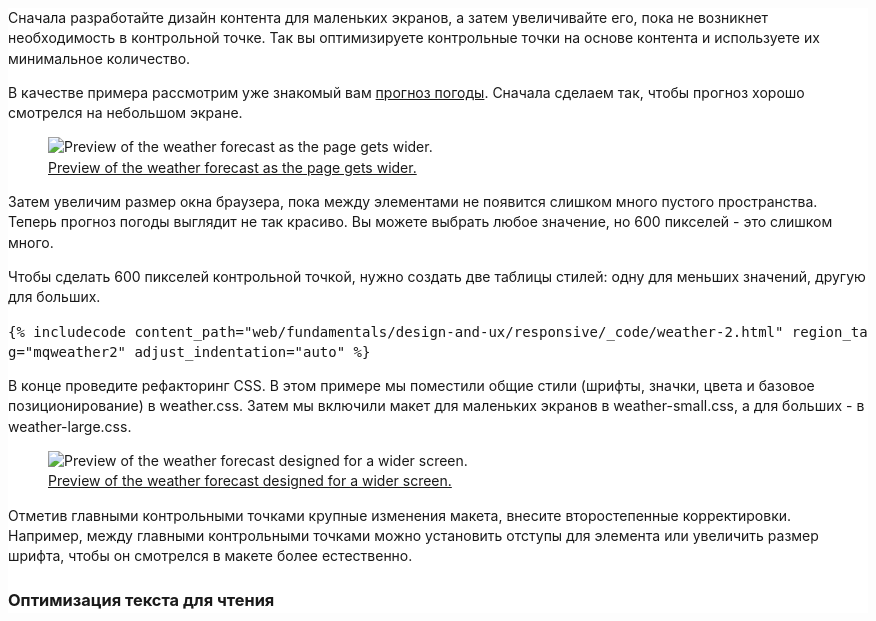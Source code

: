 Сначала разработайте дизайн контента для маленьких экранов, а затем увеличивайте его, пока не возникнет необходимость в контрольной точке. Так вы оптимизируете контрольные точки на основе контента и используете их минимальное количество.

В качестве примера рассмотрим уже знакомый вам [прогноз погоды](/web/fundamentals/design-and-ux/responsive/). Сначала сделаем так, чтобы прогноз хорошо смотрелся на небольшом экране.

<div style="clear:both;"></div>

<figure class="attempt-right">
  <img src="imgs/weather-2.png" class="center" srcset="imgs/weather-2.png 1x, imgs/weather-2-2x.png 2x" alt="Preview of the weather forecast as the page gets wider.">
  <figcaption>
    <a href="https://googlesamples.github.io/web-fundamentals/fundamentals/design-and-ux/responsive/weather-1.html">
      Preview of the weather forecast as the page gets wider.
    </a>
  </figcaption>
</figure>

Затем увеличим размер окна браузера, пока между элементами не появится слишком много пустого пространства. Теперь прогноз погоды выглядит не так красиво. Вы можете выбрать любое значение, но 600 пикселей - это слишком много.

<div style="clear:both;"></div>

Чтобы сделать 600 пикселей контрольной точкой, нужно создать две таблицы стилей: одну для меньших значений, другую для больших.

<pre class="prettyprint">
{% includecode content_path="web/fundamentals/design-and-ux/responsive/_code/weather-2.html" region_tag="mqweather2" adjust_indentation="auto" %}
</pre>

В конце проведите рефакторинг CSS. В этом примере мы поместили общие стили (шрифты, значки, цвета и базовое позиционирование) в weather.css. Затем мы включили макет для маленьких экранов в weather-small.css, а для больших - в weather-large.css.

<figure class="attempt-right">
  <img src="imgs/weather-3.png"  srcset="imgs/weather-3.png 1x, imgs/weather-3-2x.png 2x" alt="Preview of the weather forecast designed for a wider screen.">
  <figcaption>
    <a href="https://googlesamples.github.io/web-fundamentals/fundamentals/design-and-ux/responsive/weather-2.html">
      Preview of the weather forecast designed for a wider screen.
    </a>
  </figcaption>
</figure>

Отметив главными контрольными точками крупные изменения макета, внесите второстепенные корректировки. Например, между главными контрольными точками можно установить отступы для элемента или увеличить размер шрифта, чтобы он смотрелся в макете более естественно.

<div style="clear:both"></div>

### Оптимизация текста для чтения
